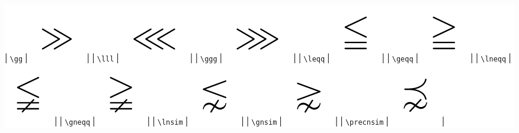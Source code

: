 | `\gg` | ![\gg](./img/base-math-ext-241.png) |
| `\lll` | ![\lll](./img/base-math-ext-242.png) |
| `\ggg` | ![\ggg](./img/base-math-ext-243.png) |
| `\leqq` | ![\leqq](./img/base-math-ext-244.png) |
| `\geqq` | ![\geqq](./img/base-math-ext-245.png) |
| `\lneqq` | ![\lneqq](./img/base-math-ext-246.png) |
| `\gneqq` | ![\gneqq](./img/base-math-ext-247.png) |
| `\lnsim` | ![\lnsim](./img/base-math-ext-248.png) |
| `\gnsim` | ![\gnsim](./img/base-math-ext-249.png) |
| `\precnsim` | ![\precnsim](./img/base-math-ext-250.png) |